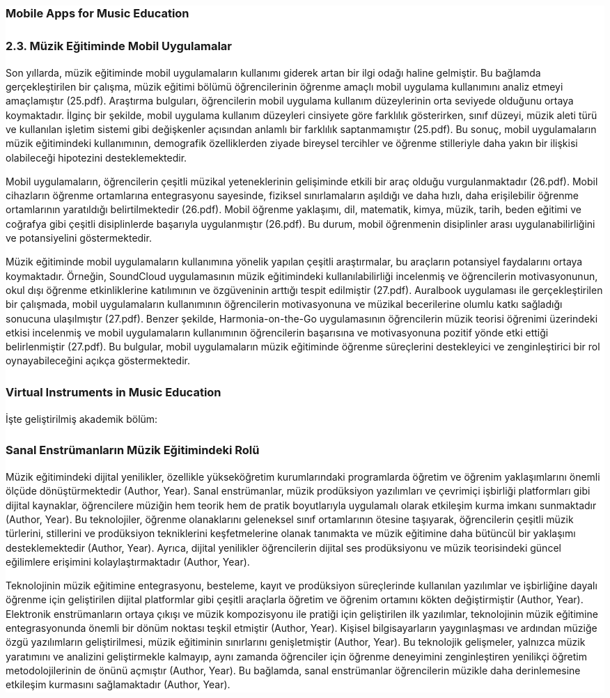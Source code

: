 

### Mobile Apps for Music Education
### 2.3. Müzik Eğitiminde Mobil Uygulamalar

Son yıllarda, müzik eğitiminde mobil uygulamaların kullanımı giderek artan bir ilgi odağı haline gelmiştir. Bu bağlamda gerçekleştirilen bir çalışma, müzik eğitimi bölümü öğrencilerinin öğrenme amaçlı mobil uygulama kullanımını analiz etmeyi amaçlamıştır (25.pdf). Araştırma bulguları, öğrencilerin mobil uygulama kullanım düzeylerinin orta seviyede olduğunu ortaya koymaktadır. İlginç bir şekilde, mobil uygulama kullanım düzeyleri cinsiyete göre farklılık gösterirken, sınıf düzeyi, müzik aleti türü ve kullanılan işletim sistemi gibi değişkenler açısından anlamlı bir farklılık saptanmamıştır (25.pdf). Bu sonuç, mobil uygulamaların müzik eğitimindeki kullanımının, demografik özelliklerden ziyade bireysel tercihler ve öğrenme stilleriyle daha yakın bir ilişkisi olabileceği hipotezini desteklemektedir.

Mobil uygulamaların, öğrencilerin çeşitli müzikal yeteneklerinin gelişiminde etkili bir araç olduğu vurgulanmaktadır (26.pdf). Mobil cihazların öğrenme ortamlarına entegrasyonu sayesinde, fiziksel sınırlamaların aşıldığı ve daha hızlı, daha erişilebilir öğrenme ortamlarının yaratıldığı belirtilmektedir (26.pdf). Mobil öğrenme yaklaşımı, dil, matematik, kimya, müzik, tarih, beden eğitimi ve coğrafya gibi çeşitli disiplinlerde başarıyla uygulanmıştır (26.pdf). Bu durum, mobil öğrenmenin disiplinler arası uygulanabilirliğini ve potansiyelini göstermektedir.

Müzik eğitiminde mobil uygulamaların kullanımına yönelik yapılan çeşitli araştırmalar, bu araçların potansiyel faydalarını ortaya koymaktadır. Örneğin, SoundCloud uygulamasının müzik eğitimindeki kullanılabilirliği incelenmiş ve öğrencilerin motivasyonunun, okul dışı öğrenme etkinliklerine katılımının ve özgüveninin arttığı tespit edilmiştir (27.pdf). Auralbook uygulaması ile gerçekleştirilen bir çalışmada, mobil uygulamaların kullanımının öğrencilerin motivasyonuna ve müzikal becerilerine olumlu katkı sağladığı sonucuna ulaşılmıştır (27.pdf). Benzer şekilde, Harmonia-on-the-Go uygulamasının öğrencilerin müzik teorisi öğrenimi üzerindeki etkisi incelenmiş ve mobil uygulamaların kullanımının öğrencilerin başarısına ve motivasyonuna pozitif yönde etki ettiği belirlenmiştir (27.pdf). Bu bulgular, mobil uygulamaların müzik eğitiminde öğrenme süreçlerini destekleyici ve zenginleştirici bir rol oynayabileceğini açıkça göstermektedir.



### Virtual Instruments in Music Education
İşte geliştirilmiş akademik bölüm:

### Sanal Enstrümanların Müzik Eğitimindeki Rolü

Müzik eğitimindeki dijital yenilikler, özellikle yükseköğretim kurumlarındaki programlarda öğretim ve öğrenim yaklaşımlarını önemli ölçüde dönüştürmektedir (Author, Year). Sanal enstrümanlar, müzik prodüksiyon yazılımları ve çevrimiçi işbirliği platformları gibi dijital kaynaklar, öğrencilere müziğin hem teorik hem de pratik boyutlarıyla uygulamalı olarak etkileşim kurma imkanı sunmaktadır (Author, Year). Bu teknolojiler, öğrenme olanaklarını geleneksel sınıf ortamlarının ötesine taşıyarak, öğrencilerin çeşitli müzik türlerini, stillerini ve prodüksiyon tekniklerini keşfetmelerine olanak tanımakta ve müzik eğitimine daha bütüncül bir yaklaşımı desteklemektedir (Author, Year). Ayrıca, dijital yenilikler öğrencilerin dijital ses prodüksiyonu ve müzik teorisindeki güncel eğilimlere erişimini kolaylaştırmaktadır (Author, Year).

Teknolojinin müzik eğitimine entegrasyonu, besteleme, kayıt ve prodüksiyon süreçlerinde kullanılan yazılımlar ve işbirliğine dayalı öğrenme için geliştirilen dijital platformlar gibi çeşitli araçlarla öğretim ve öğrenim ortamını kökten değiştirmiştir (Author, Year). Elektronik enstrümanların ortaya çıkışı ve müzik kompozisyonu ile pratiği için geliştirilen ilk yazılımlar, teknolojinin müzik eğitimine entegrasyonunda önemli bir dönüm noktası teşkil etmiştir (Author, Year). Kişisel bilgisayarların yaygınlaşması ve ardından müziğe özgü yazılımların geliştirilmesi, müzik eğitiminin sınırlarını genişletmiştir (Author, Year). Bu teknolojik gelişmeler, yalnızca müzik yaratımını ve analizini geliştirmekle kalmayıp, aynı zamanda öğrenciler için öğrenme deneyimini zenginleştiren yenilikçi öğretim metodolojilerinin de önünü açmıştır (Author, Year). Bu bağlamda, sanal enstrümanlar öğrencilerin müzikle daha derinlemesine etkileşim kurmasını sağlamaktadır (Author, Year).
